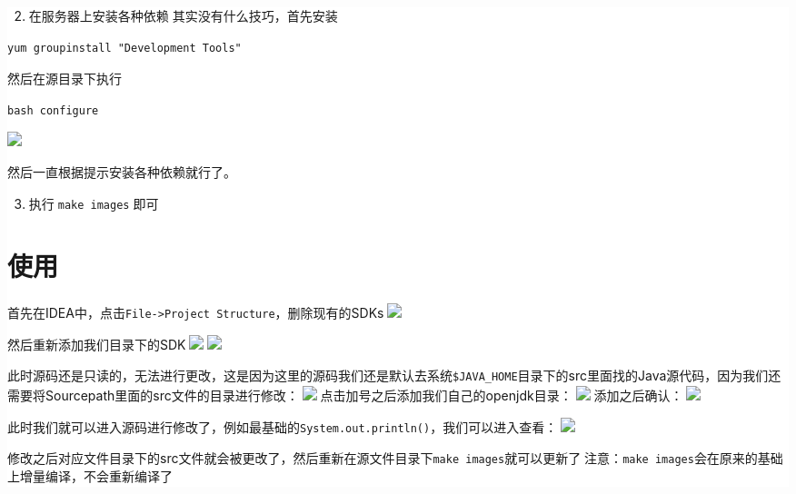 
2. 在服务器上安装各种依赖
其实没有什么技巧，首先安装
```xml
yum groupinstall "Development Tools"
```

然后在源目录下执行
```xml
bash configure
```

![](https://coachhe-1305181419.cos.ap-guangzhou.myqcloud.com/Redis/20211207212438.png)

然后一直根据提示安装各种依赖就行了。

3. 执行 `make images` 即可


# 使用
首先在IDEA中，点击`File->Project Structure`，删除现有的SDKs
<img src=https://coachhe-1305181419.cos.ap-guangzhou.myqcloud.com/Redis/20210809203004.png height=500>

然后重新添加我们目录下的SDK
<img src=https://coachhe-1305181419.cos.ap-guangzhou.myqcloud.com/Redis/20210809203150.png height=500>
<img src=https://coachhe-1305181419.cos.ap-guangzhou.myqcloud.com/Redis/20210809203248.png height=500>

此时源码还是只读的，无法进行更改，这是因为这里的源码我们还是默认去系统`$JAVA_HOME`目录下的src里面找的Java源代码，因为我们还需要将Sourcepath里面的src文件的目录进行修改：
<img src=https://coachhe-1305181419.cos.ap-guangzhou.myqcloud.com/Redis/20210809203445.png height=500>
点击加号之后添加我们自己的openjdk目录：
<img src=https://coachhe-1305181419.cos.ap-guangzhou.myqcloud.com/Redis/20210809203537.png height = 500>
添加之后确认：
<img src=https://coachhe-1305181419.cos.ap-guangzhou.myqcloud.com/Redis/20210809203646.png height = 500>


此时我们就可以进入源码进行修改了，例如最基础的`System.out.println()`，我们可以进入查看：
<img src=https://coachhe-1305181419.cos.ap-guangzhou.myqcloud.com/Redis/20210809204047.png height=500>

修改之后对应文件目录下的src文件就会被更改了，然后重新在源文件目录下`make images`就可以更新了
注意：`make images`会在原来的基础上增量编译，不会重新编译了
